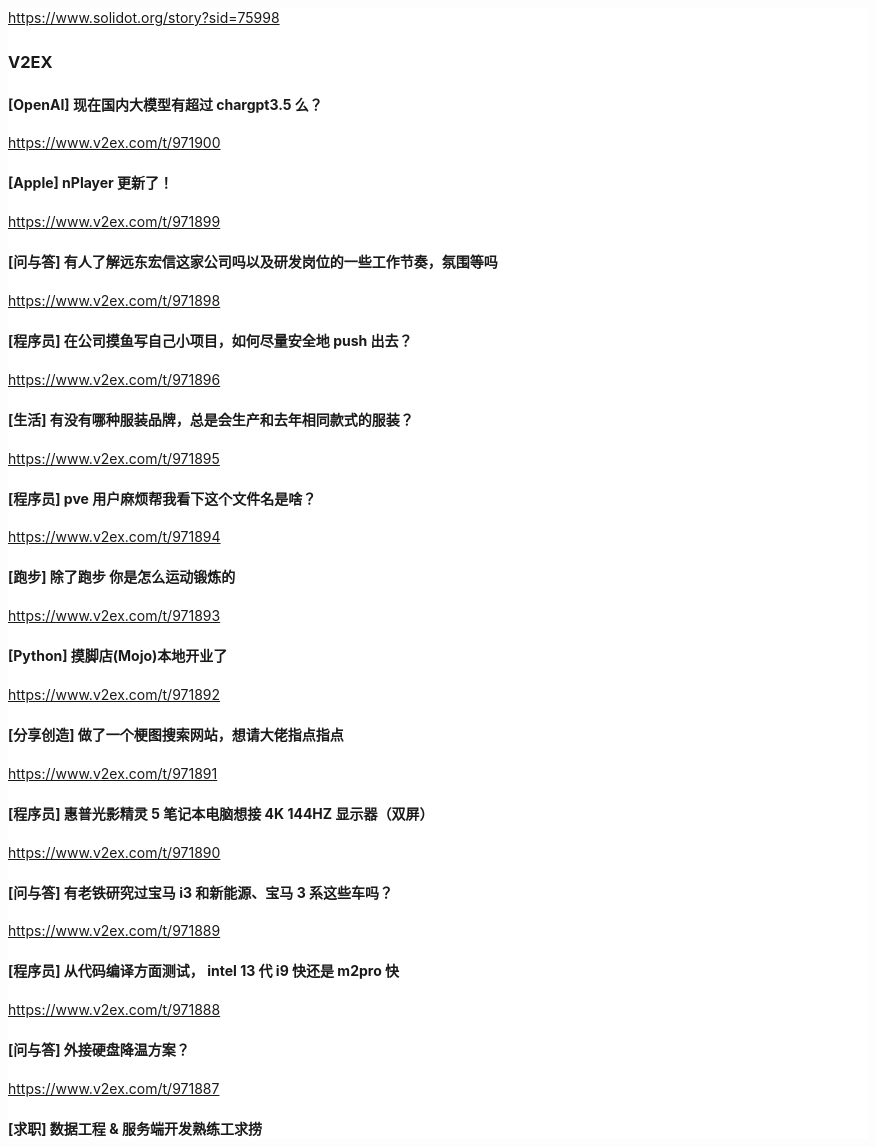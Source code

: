 https://www.solidot.org/story?sid=75998

### V2EX

#### \[OpenAI\] 现在国内大模型有超过 chargpt3.5 么？

https://www.v2ex.com/t/971900

#### \[Apple\] nPlayer 更新了！

https://www.v2ex.com/t/971899

#### \[问与答\] 有人了解远东宏信这家公司吗以及研发岗位的一些工作节奏，氛围等吗

https://www.v2ex.com/t/971898

#### \[程序员\] 在公司摸鱼写自己小项目，如何尽量安全地 push 出去？

https://www.v2ex.com/t/971896

#### \[生活\] 有没有哪种服装品牌，总是会生产和去年相同款式的服装？

https://www.v2ex.com/t/971895

#### \[程序员\] pve 用户麻烦帮我看下这个文件名是啥？

https://www.v2ex.com/t/971894

#### \[跑步\] 除了跑步 你是怎么运动锻炼的

https://www.v2ex.com/t/971893

#### \[Python\] 摸脚店(Mojo)本地开业了

https://www.v2ex.com/t/971892

#### \[分享创造\] 做了一个梗图搜索网站，想请大佬指点指点

https://www.v2ex.com/t/971891

#### \[程序员\] 惠普光影精灵 5 笔记本电脑想接 4K 144HZ 显示器（双屏）

https://www.v2ex.com/t/971890

#### \[问与答\] 有老铁研究过宝马 i3 和新能源、宝马 3 系这些车吗？

https://www.v2ex.com/t/971889

#### \[程序员\] 从代码编译方面测试， intel 13 代 i9 快还是 m2pro 快

https://www.v2ex.com/t/971888

#### \[问与答\] 外接硬盘降温方案？

https://www.v2ex.com/t/971887

#### \[求职\] 数据工程 & 服务端开发熟练工求捞
